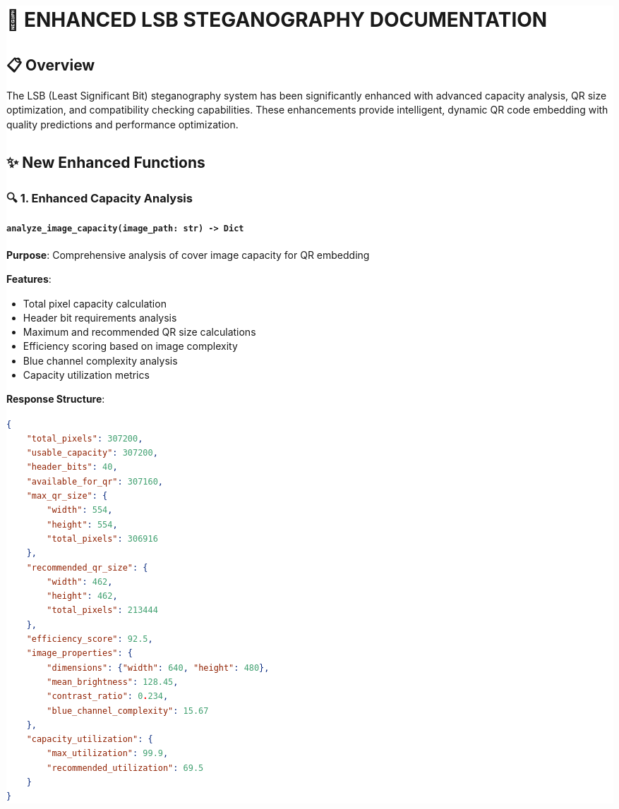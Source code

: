 # 🚀 ENHANCED LSB STEGANOGRAPHY DOCUMENTATION

## 📋 Overview

The LSB (Least Significant Bit) steganography system has been significantly enhanced with advanced capacity analysis, QR size optimization, and compatibility checking capabilities. These enhancements provide intelligent, dynamic QR code embedding with quality predictions and performance optimization.

## ✨ New Enhanced Functions

### 🔍 1. Enhanced Capacity Analysis

#### `analyze_image_capacity(image_path: str) -> Dict`

**Purpose**: Comprehensive analysis of cover image capacity for QR embedding

**Features**:
- Total pixel capacity calculation
- Header bit requirements analysis
- Maximum and recommended QR size calculations
- Efficiency scoring based on image complexity
- Blue channel complexity analysis
- Capacity utilization metrics

**Response Structure**:
```json
{
    "total_pixels": 307200,
    "usable_capacity": 307200,
    "header_bits": 40,
    "available_for_qr": 307160,
    "max_qr_size": {
        "width": 554,
        "height": 554,
        "total_pixels": 306916
    },
    "recommended_qr_size": {
        "width": 462,
        "height": 462,
        "total_pixels": 213444
    },
    "efficiency_score": 92.5,
    "image_properties": {
        "dimensions": {"width": 640, "height": 480},
        "mean_brightness": 128.45,
        "contrast_ratio": 0.234,
        "blue_channel_complexity": 15.67
    },
    "capacity_utilization": {
        "max_utilization": 99.9,
        "recommended_utilization": 69.5
    }
}
```
